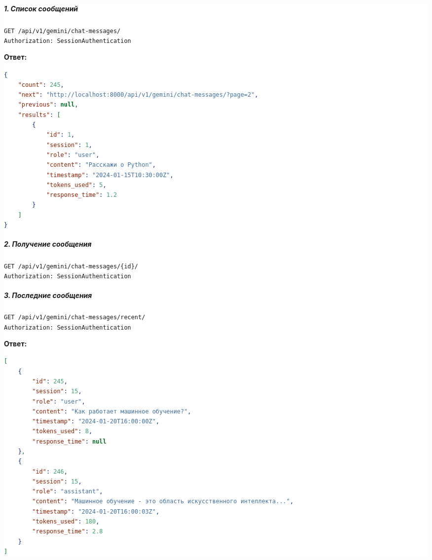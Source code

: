 ##### 1. Список сообщений
```http
GET /api/v1/gemini/chat-messages/
Authorization: SessionAuthentication
```

**Ответ:**
```json
{
    "count": 245,
    "next": "http://localhost:8000/api/v1/gemini/chat-messages/?page=2",
    "previous": null,
    "results": [
        {
            "id": 1,
            "session": 1,
            "role": "user",
            "content": "Расскажи о Python",
            "timestamp": "2024-01-15T10:30:00Z",
            "tokens_used": 5,
            "response_time": 1.2
        }
    ]
}
```

##### 2. Получение сообщения
```http
GET /api/v1/gemini/chat-messages/{id}/
Authorization: SessionAuthentication
```

##### 3. Последние сообщения
```http
GET /api/v1/gemini/chat-messages/recent/
Authorization: SessionAuthentication
```

**Ответ:**
```json
[
    {
        "id": 245,
        "session": 15,
        "role": "user",
        "content": "Как работает машинное обучение?",
        "timestamp": "2024-01-20T16:00:00Z",
        "tokens_used": 8,
        "response_time": null
    },
    {
        "id": 246,
        "session": 15,
        "role": "assistant",
        "content": "Машинное обучение - это область искусственного интеллекта...",
        "timestamp": "2024-01-20T16:00:03Z",
        "tokens_used": 180,
        "response_time": 2.8
    }
]
```
